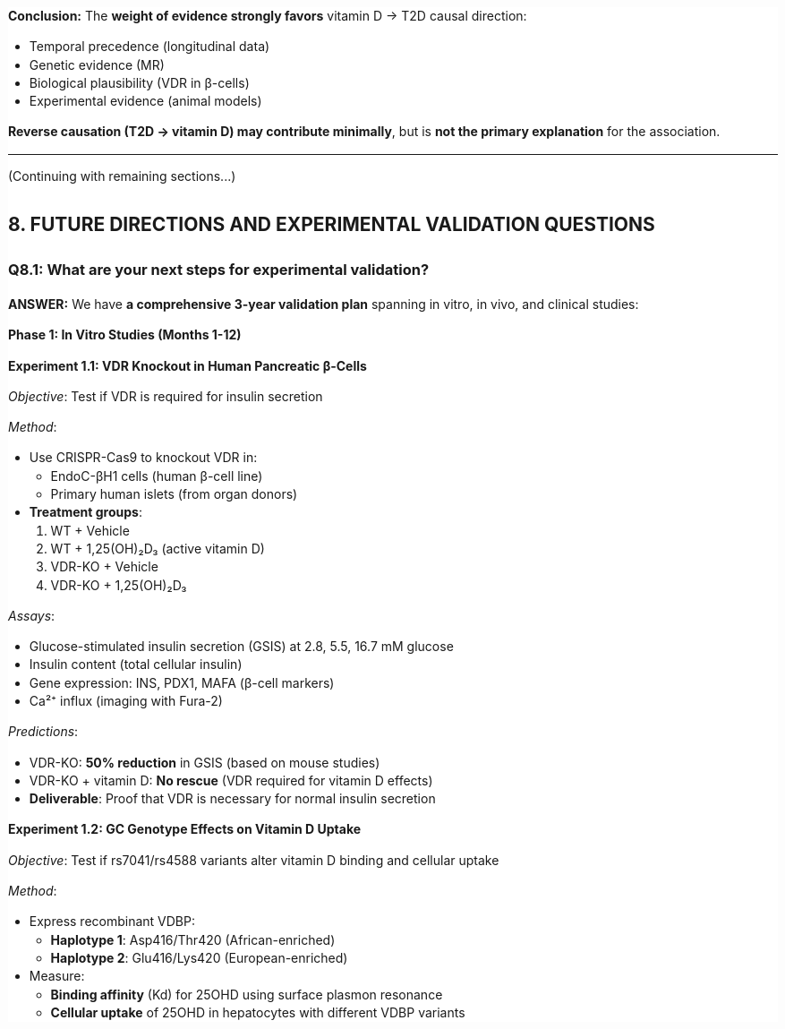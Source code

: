 **Conclusion:**
The **weight of evidence strongly favors** vitamin D → T2D causal direction:
- Temporal precedence (longitudinal data)
- Genetic evidence (MR)
- Biological plausibility (VDR in β-cells)
- Experimental evidence (animal models)

**Reverse causation (T2D → vitamin D) may contribute minimally**, but is **not the primary explanation** for the association.

---

(Continuing with remaining sections...)

## 8. FUTURE DIRECTIONS AND EXPERIMENTAL VALIDATION QUESTIONS

### Q8.1: What are your next steps for experimental validation?

**ANSWER:**
We have **a comprehensive 3-year validation plan** spanning in vitro, in vivo, and clinical studies:

**Phase 1: In Vitro Studies (Months 1-12)**

**Experiment 1.1: VDR Knockout in Human Pancreatic β-Cells**

*Objective*: Test if VDR is required for insulin secretion

*Method*:
- Use CRISPR-Cas9 to knockout VDR in:
  - EndoC-βH1 cells (human β-cell line)
  - Primary human islets (from organ donors)
- **Treatment groups**:
  1. WT + Vehicle
  2. WT + 1,25(OH)₂D₃ (active vitamin D)
  3. VDR-KO + Vehicle
  4. VDR-KO + 1,25(OH)₂D₃

*Assays*:
- Glucose-stimulated insulin secretion (GSIS) at 2.8, 5.5, 16.7 mM glucose
- Insulin content (total cellular insulin)
- Gene expression: INS, PDX1, MAFA (β-cell markers)
- Ca²⁺ influx (imaging with Fura-2)

*Predictions*:
- VDR-KO: **50% reduction** in GSIS (based on mouse studies)
- VDR-KO + vitamin D: **No rescue** (VDR required for vitamin D effects)
- **Deliverable**: Proof that VDR is necessary for normal insulin secretion

**Experiment 1.2: GC Genotype Effects on Vitamin D Uptake**

*Objective*: Test if rs7041/rs4588 variants alter vitamin D binding and cellular uptake

*Method*:
- Express recombinant VDBP:
  - **Haplotype 1**: Asp416/Thr420 (African-enriched)
  - **Haplotype 2**: Glu416/Lys420 (European-enriched)
- Measure:
  - **Binding affinity** (Kd) for 25OHD using surface plasmon resonance
  - **Cellular uptake** of 25OHD in hepatocytes with different VDBP variants
